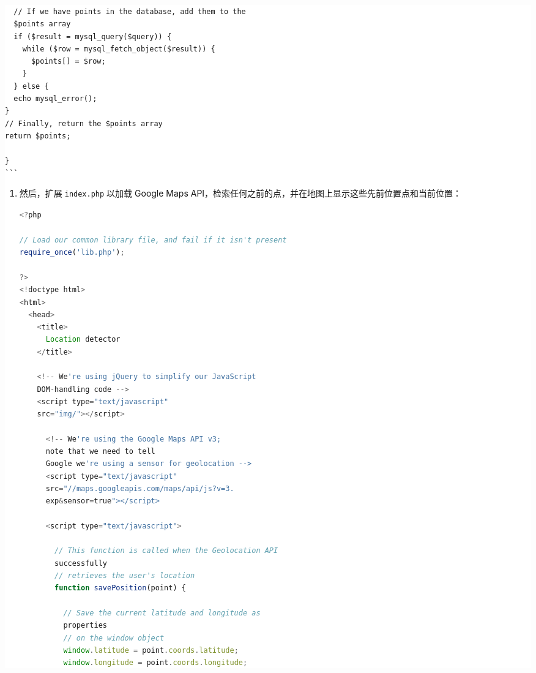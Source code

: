       // If we have points in the database, add them to the 
      $points array
      if ($result = mysql_query($query)) {
        while ($row = mysql_fetch_object($result)) {
          $points[] = $row;
        }
      } else {
      echo mysql_error();
    }
    // Finally, return the $points array
    return $points;

    }
    ```

1.  然后，扩展 `index.php` 以加载 Google Maps API，检索任何之前的点，并在地图上显示这些先前位置点和当前位置：

    ```js
    <?php 

    // Load our common library file, and fail if it isn't present
    require_once('lib.php');

    ?>
    <!doctype html>
    <html>
      <head>
        <title>
          Location detector
        </title>

        <!-- We're using jQuery to simplify our JavaScript 
        DOM-handling code -->
        <script type="text/javascript" 
        src="img/"></script>

          <!-- We're using the Google Maps API v3; 
          note that we need to tell
          Google we're using a sensor for geolocation -->
          <script type="text/javascript" 
          src="//maps.googleapis.com/maps/api/js?v=3.
          exp&sensor=true"></script>

          <script type="text/javascript">

            // This function is called when the Geolocation API 
            successfully
            // retrieves the user's location
            function savePosition(point) {

              // Save the current latitude and longitude as 
              properties
              // on the window object
              window.latitude = point.coords.latitude;
              window.longitude = point.coords.longitude;
